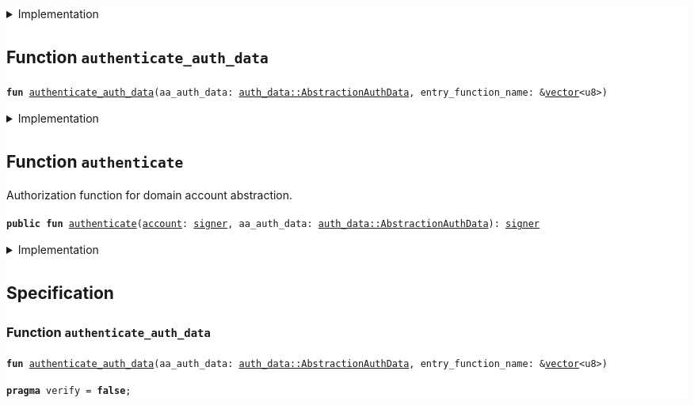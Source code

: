 

<details><summary>Implementation</summary></details>

<a id="0x1_sui_derivable_account_authenticate_auth_data"></a>

## Function `authenticate_auth_data`



<pre><code><b>fun</b> <a href="sui_derivable_account.md#0x1_sui_derivable_account_authenticate_auth_data">authenticate_auth_data</a>(aa_auth_data: <a href="auth_data.md#0x1_auth_data_AbstractionAuthData">auth_data::AbstractionAuthData</a>, entry_function_name: &<a href="../../aptos-stdlib/../move-stdlib/doc/vector.md#0x1_vector">vector</a>&lt;u8&gt;)
</code></pre>



<details><summary>Implementation</summary></details>

<a id="0x1_sui_derivable_account_authenticate"></a>

## Function `authenticate`

Authorization function for domain account abstraction.


<pre><code><b>public</b> <b>fun</b> <a href="sui_derivable_account.md#0x1_sui_derivable_account_authenticate">authenticate</a>(<a href="account.md#0x1_account">account</a>: <a href="../../aptos-stdlib/../move-stdlib/doc/signer.md#0x1_signer">signer</a>, aa_auth_data: <a href="auth_data.md#0x1_auth_data_AbstractionAuthData">auth_data::AbstractionAuthData</a>): <a href="../../aptos-stdlib/../move-stdlib/doc/signer.md#0x1_signer">signer</a>
</code></pre>



<details><summary>Implementation</summary></details>

<a id="@Specification_1"></a>

## Specification


<a id="@Specification_1_authenticate_auth_data"></a>

### Function `authenticate_auth_data`


<pre><code><b>fun</b> <a href="sui_derivable_account.md#0x1_sui_derivable_account_authenticate_auth_data">authenticate_auth_data</a>(aa_auth_data: <a href="auth_data.md#0x1_auth_data_AbstractionAuthData">auth_data::AbstractionAuthData</a>, entry_function_name: &<a href="../../aptos-stdlib/../move-stdlib/doc/vector.md#0x1_vector">vector</a>&lt;u8&gt;)
</code></pre>




<pre><code><b>pragma</b> verify = <b>false</b>;
</code></pre>

